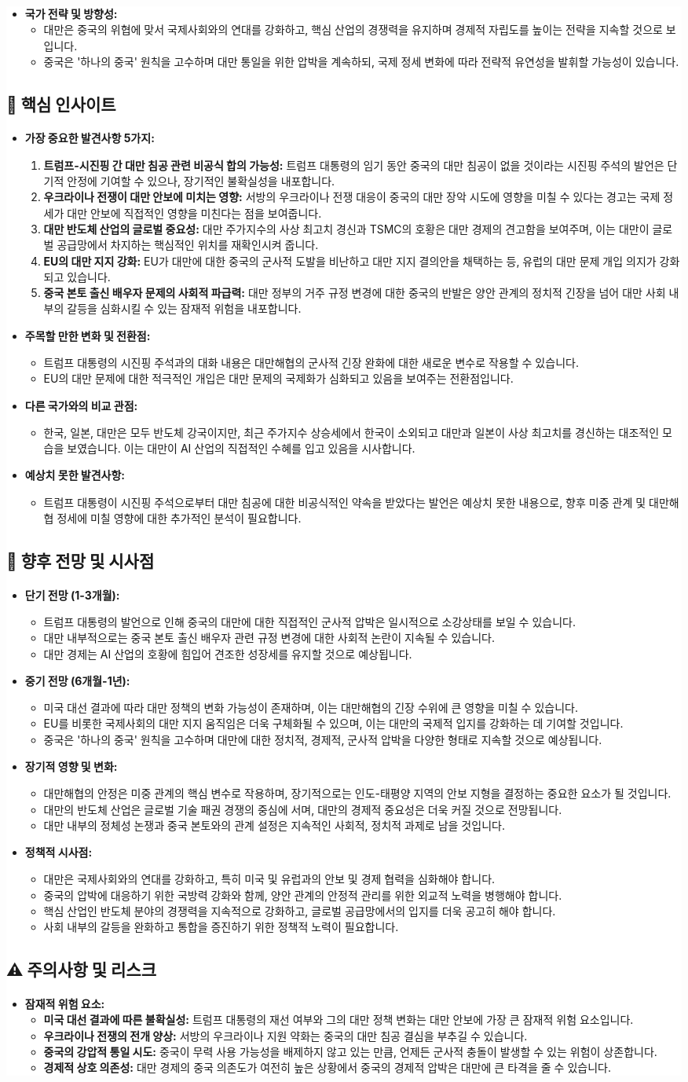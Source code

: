 - **국가 전략 및 방향성:**
    *   대만은 중국의 위협에 맞서 국제사회와의 연대를 강화하고, 핵심 산업의 경쟁력을 유지하며 경제적 자립도를 높이는 전략을 지속할 것으로 보입니다.
    *   중국은 '하나의 중국' 원칙을 고수하며 대만 통일을 위한 압박을 계속하되, 국제 정세 변화에 따라 전략적 유연성을 발휘할 가능성이 있습니다.

## 🎯 핵심 인사이트
- **가장 중요한 발견사항 5가지:**
    1.  **트럼프-시진핑 간 대만 침공 관련 비공식 합의 가능성:** 트럼프 대통령의 임기 동안 중국의 대만 침공이 없을 것이라는 시진핑 주석의 발언은 단기적 안정에 기여할 수 있으나, 장기적인 불확실성을 내포합니다.
    2.  **우크라이나 전쟁이 대만 안보에 미치는 영향:** 서방의 우크라이나 전쟁 대응이 중국의 대만 장악 시도에 영향을 미칠 수 있다는 경고는 국제 정세가 대만 안보에 직접적인 영향을 미친다는 점을 보여줍니다.
    3.  **대만 반도체 산업의 글로벌 중요성:** 대만 주가지수의 사상 최고치 경신과 TSMC의 호황은 대만 경제의 견고함을 보여주며, 이는 대만이 글로벌 공급망에서 차지하는 핵심적인 위치를 재확인시켜 줍니다.
    4.  **EU의 대만 지지 강화:** EU가 대만에 대한 중국의 군사적 도발을 비난하고 대만 지지 결의안을 채택하는 등, 유럽의 대만 문제 개입 의지가 강화되고 있습니다.
    5.  **중국 본토 출신 배우자 문제의 사회적 파급력:** 대만 정부의 거주 규정 변경에 대한 중국의 반발은 양안 관계의 정치적 긴장을 넘어 대만 사회 내부의 갈등을 심화시킬 수 있는 잠재적 위험을 내포합니다.

- **주목할 만한 변화 및 전환점:**
    *   트럼프 대통령의 시진핑 주석과의 대화 내용은 대만해협의 군사적 긴장 완화에 대한 새로운 변수로 작용할 수 있습니다.
    *   EU의 대만 문제에 대한 적극적인 개입은 대만 문제의 국제화가 심화되고 있음을 보여주는 전환점입니다.

- **다른 국가와의 비교 관점:**
    *   한국, 일본, 대만은 모두 반도체 강국이지만, 최근 주가지수 상승세에서 한국이 소외되고 대만과 일본이 사상 최고치를 경신하는 대조적인 모습을 보였습니다. 이는 대만이 AI 산업의 직접적인 수혜를 입고 있음을 시사합니다.

- **예상치 못한 발견사항:**
    *   트럼프 대통령이 시진핑 주석으로부터 대만 침공에 대한 비공식적인 약속을 받았다는 발언은 예상치 못한 내용으로, 향후 미중 관계 및 대만해협 정세에 미칠 영향에 대한 추가적인 분석이 필요합니다.

## 🔮 향후 전망 및 시사점
- **단기 전망 (1-3개월):**
    *   트럼프 대통령의 발언으로 인해 중국의 대만에 대한 직접적인 군사적 압박은 일시적으로 소강상태를 보일 수 있습니다.
    *   대만 내부적으로는 중국 본토 출신 배우자 관련 규정 변경에 대한 사회적 논란이 지속될 수 있습니다.
    *   대만 경제는 AI 산업의 호황에 힘입어 견조한 성장세를 유지할 것으로 예상됩니다.

- **중기 전망 (6개월-1년):**
    *   미국 대선 결과에 따라 대만 정책의 변화 가능성이 존재하며, 이는 대만해협의 긴장 수위에 큰 영향을 미칠 수 있습니다.
    *   EU를 비롯한 국제사회의 대만 지지 움직임은 더욱 구체화될 수 있으며, 이는 대만의 국제적 입지를 강화하는 데 기여할 것입니다.
    *   중국은 '하나의 중국' 원칙을 고수하며 대만에 대한 정치적, 경제적, 군사적 압박을 다양한 형태로 지속할 것으로 예상됩니다.

- **장기적 영향 및 변화:**
    *   대만해협의 안정은 미중 관계의 핵심 변수로 작용하며, 장기적으로는 인도-태평양 지역의 안보 지형을 결정하는 중요한 요소가 될 것입니다.
    *   대만의 반도체 산업은 글로벌 기술 패권 경쟁의 중심에 서며, 대만의 경제적 중요성은 더욱 커질 것으로 전망됩니다.
    *   대만 내부의 정체성 논쟁과 중국 본토와의 관계 설정은 지속적인 사회적, 정치적 과제로 남을 것입니다.

- **정책적 시사점:**
    *   대만은 국제사회와의 연대를 강화하고, 특히 미국 및 유럽과의 안보 및 경제 협력을 심화해야 합니다.
    *   중국의 압박에 대응하기 위한 국방력 강화와 함께, 양안 관계의 안정적 관리를 위한 외교적 노력을 병행해야 합니다.
    *   핵심 산업인 반도체 분야의 경쟁력을 지속적으로 강화하고, 글로벌 공급망에서의 입지를 더욱 공고히 해야 합니다.
    *   사회 내부의 갈등을 완화하고 통합을 증진하기 위한 정책적 노력이 필요합니다.

## ⚠️ 주의사항 및 리스크
- **잠재적 위험 요소:**
    *   **미국 대선 결과에 따른 불확실성:** 트럼프 대통령의 재선 여부와 그의 대만 정책 변화는 대만 안보에 가장 큰 잠재적 위험 요소입니다.
    *   **우크라이나 전쟁의 전개 양상:** 서방의 우크라이나 지원 약화는 중국의 대만 침공 결심을 부추길 수 있습니다.
    *   **중국의 강압적 통일 시도:** 중국이 무력 사용 가능성을 배제하지 않고 있는 만큼, 언제든 군사적 충돌이 발생할 수 있는 위험이 상존합니다.
    *   **경제적 상호 의존성:** 대만 경제의 중국 의존도가 여전히 높은 상황에서 중국의 경제적 압박은 대만에 큰 타격을 줄 수 있습니다.
